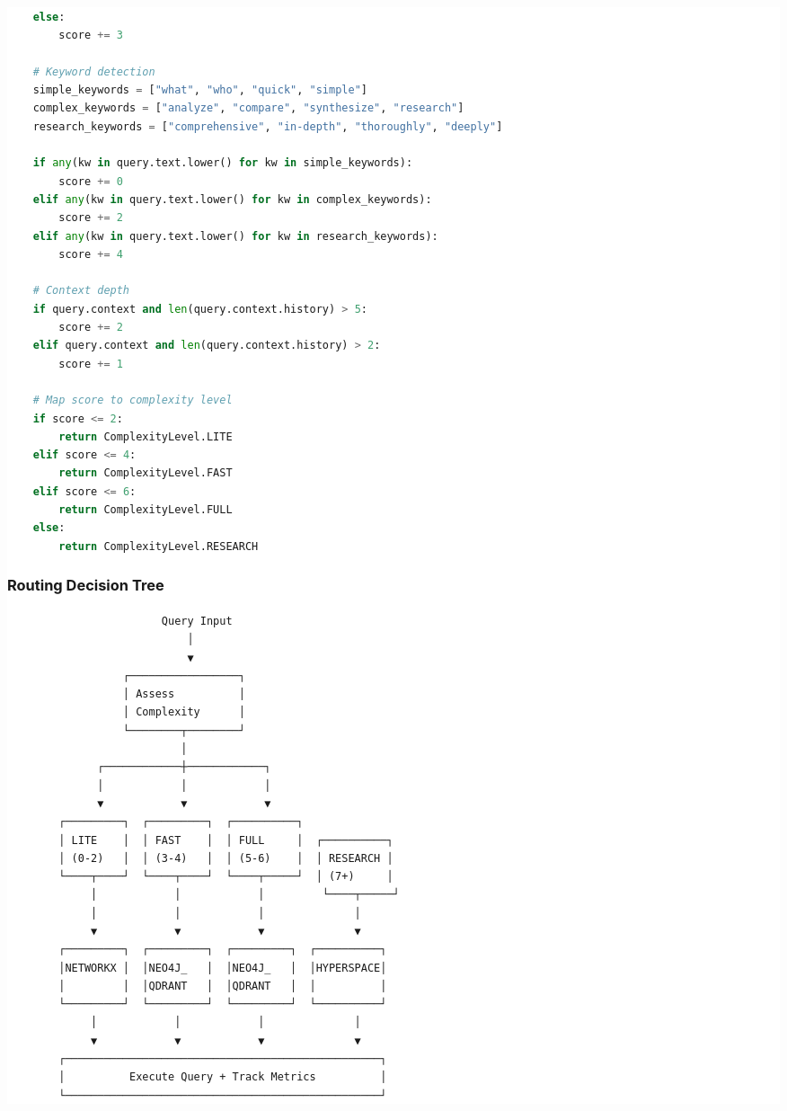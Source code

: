```python
    else:
        score += 3
    
    # Keyword detection
    simple_keywords = ["what", "who", "quick", "simple"]
    complex_keywords = ["analyze", "compare", "synthesize", "research"]
    research_keywords = ["comprehensive", "in-depth", "thoroughly", "deeply"]
    
    if any(kw in query.text.lower() for kw in simple_keywords):
        score += 0
    elif any(kw in query.text.lower() for kw in complex_keywords):
        score += 2
    elif any(kw in query.text.lower() for kw in research_keywords):
        score += 4
    
    # Context depth
    if query.context and len(query.context.history) > 5:
        score += 2
    elif query.context and len(query.context.history) > 2:
        score += 1
    
    # Map score to complexity level
    if score <= 2:
        return ComplexityLevel.LITE
    elif score <= 4:
        return ComplexityLevel.FAST
    elif score <= 6:
        return ComplexityLevel.FULL
    else:
        return ComplexityLevel.RESEARCH
```

### Routing Decision Tree

```
                        Query Input
                            │
                            ▼
                  ┌─────────────────┐
                  │ Assess          │
                  │ Complexity      │
                  └────────┬────────┘
                           │
              ┌────────────┼────────────┐
              │            │            │
              ▼            ▼            ▼
        ┌─────────┐  ┌─────────┐  ┌──────────┐
        │ LITE    │  │ FAST    │  │ FULL     │  ┌──────────┐
        │ (0-2)   │  │ (3-4)   │  │ (5-6)    │  │ RESEARCH │
        └────┬────┘  └────┬────┘  └────┬─────┘  │ (7+)     │
             │            │            │         └────┬─────┘
             │            │            │              │
             ▼            ▼            ▼              ▼
        ┌─────────┐  ┌─────────┐  ┌─────────┐  ┌──────────┐
        │NETWORKX │  │NEO4J_   │  │NEO4J_   │  │HYPERSPACE│
        │         │  │QDRANT   │  │QDRANT   │  │          │
        └─────────┘  └─────────┘  └─────────┘  └──────────┘
             │            │            │              │
             ▼            ▼            ▼              ▼
        ┌─────────────────────────────────────────────────┐
        │          Execute Query + Track Metrics          │
        └─────────────────────────────────────────────────┘
```
